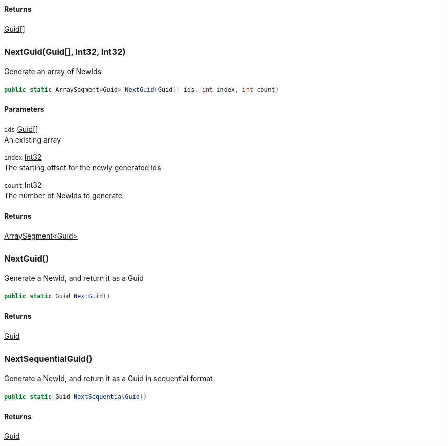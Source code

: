 #### Returns

[Guid[]](https://learn.microsoft.com/en-us/dotnet/api/system.guid)<br/>

### **NextGuid(Guid[], Int32, Int32)**

Generate an array of NewIds

```csharp
public static ArraySegment<Guid> NextGuid(Guid[] ids, int index, int count)
```

#### Parameters

`ids` [Guid[]](https://learn.microsoft.com/en-us/dotnet/api/system.guid)<br/>
An existing array

`index` [Int32](https://learn.microsoft.com/en-us/dotnet/api/system.int32)<br/>
The starting offset for the newly generated ids

`count` [Int32](https://learn.microsoft.com/en-us/dotnet/api/system.int32)<br/>
The number of NewIds to generate

#### Returns

[ArraySegment\<Guid\>](https://learn.microsoft.com/en-us/dotnet/api/system.arraysegment-1)<br/>

### **NextGuid()**

Generate a NewId, and return it as a Guid

```csharp
public static Guid NextGuid()
```

#### Returns

[Guid](https://learn.microsoft.com/en-us/dotnet/api/system.guid)<br/>

### **NextSequentialGuid()**

Generate a NewId, and return it as a Guid in sequential format

```csharp
public static Guid NextSequentialGuid()
```

#### Returns

[Guid](https://learn.microsoft.com/en-us/dotnet/api/system.guid)<br/>
